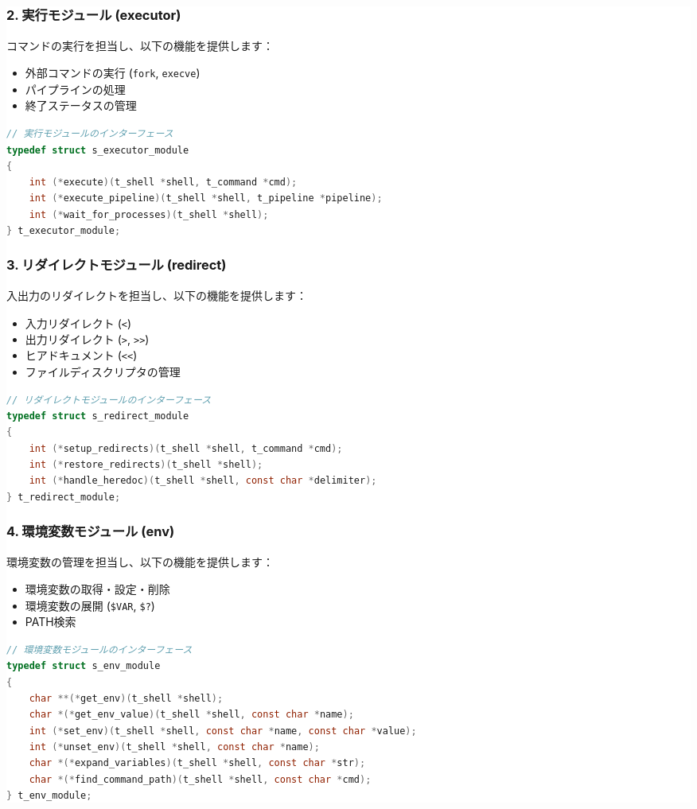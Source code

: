 ### 2. 実行モジュール (executor)

コマンドの実行を担当し、以下の機能を提供します：

- 外部コマンドの実行 (`fork`, `execve`)
- パイプラインの処理
- 終了ステータスの管理

```c
// 実行モジュールのインターフェース
typedef struct s_executor_module
{
    int (*execute)(t_shell *shell, t_command *cmd);
    int (*execute_pipeline)(t_shell *shell, t_pipeline *pipeline);
    int (*wait_for_processes)(t_shell *shell);
} t_executor_module;
```

### 3. リダイレクトモジュール (redirect)

入出力のリダイレクトを担当し、以下の機能を提供します：

- 入力リダイレクト (`<`)
- 出力リダイレクト (`>`, `>>`)
- ヒアドキュメント (`<<`)
- ファイルディスクリプタの管理

```c
// リダイレクトモジュールのインターフェース
typedef struct s_redirect_module
{
    int (*setup_redirects)(t_shell *shell, t_command *cmd);
    int (*restore_redirects)(t_shell *shell);
    int (*handle_heredoc)(t_shell *shell, const char *delimiter);
} t_redirect_module;
```

### 4. 環境変数モジュール (env)

環境変数の管理を担当し、以下の機能を提供します：

- 環境変数の取得・設定・削除
- 環境変数の展開 (`$VAR`, `$?`)
- PATH検索

```c
// 環境変数モジュールのインターフェース
typedef struct s_env_module
{
    char **(*get_env)(t_shell *shell);
    char *(*get_env_value)(t_shell *shell, const char *name);
    int (*set_env)(t_shell *shell, const char *name, const char *value);
    int (*unset_env)(t_shell *shell, const char *name);
    char *(*expand_variables)(t_shell *shell, const char *str);
    char *(*find_command_path)(t_shell *shell, const char *cmd);
} t_env_module;
```
